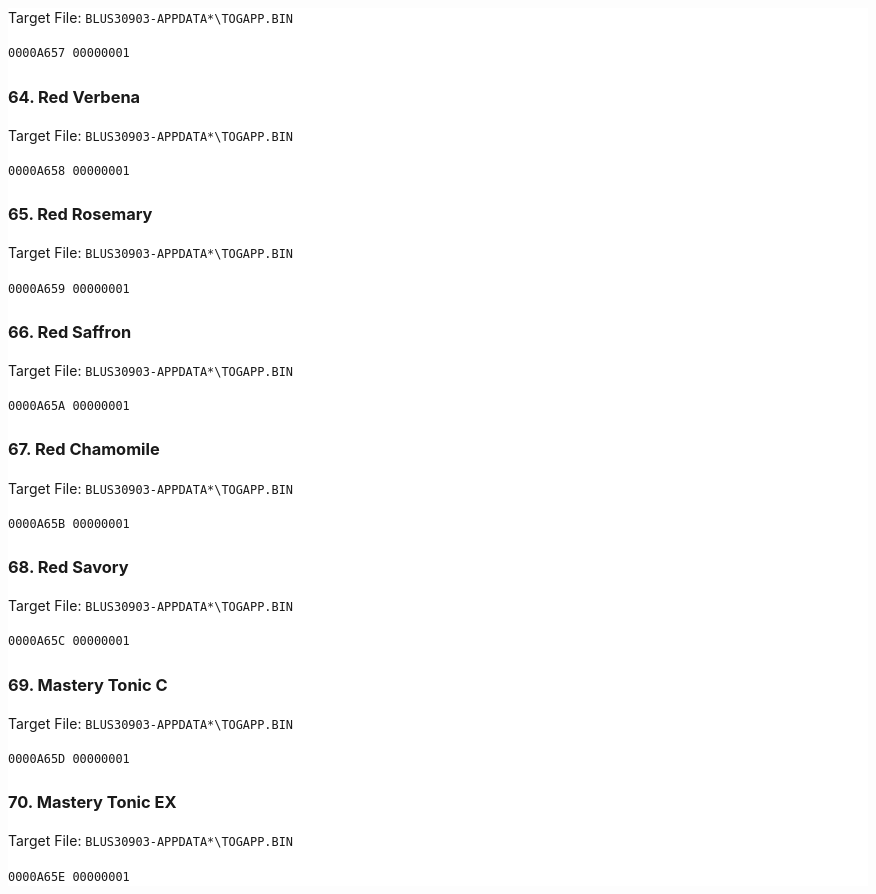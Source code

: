 Target File: `BLUS30903-APPDATA*\TOGAPP.BIN`

```
0000A657 00000001
```

### 64. Red Verbena

Target File: `BLUS30903-APPDATA*\TOGAPP.BIN`

```
0000A658 00000001
```

### 65. Red Rosemary

Target File: `BLUS30903-APPDATA*\TOGAPP.BIN`

```
0000A659 00000001
```

### 66. Red Saffron

Target File: `BLUS30903-APPDATA*\TOGAPP.BIN`

```
0000A65A 00000001
```

### 67. Red Chamomile

Target File: `BLUS30903-APPDATA*\TOGAPP.BIN`

```
0000A65B 00000001
```

### 68. Red Savory

Target File: `BLUS30903-APPDATA*\TOGAPP.BIN`

```
0000A65C 00000001
```

### 69. Mastery Tonic C

Target File: `BLUS30903-APPDATA*\TOGAPP.BIN`

```
0000A65D 00000001
```

### 70. Mastery Tonic EX

Target File: `BLUS30903-APPDATA*\TOGAPP.BIN`

```
0000A65E 00000001
```
